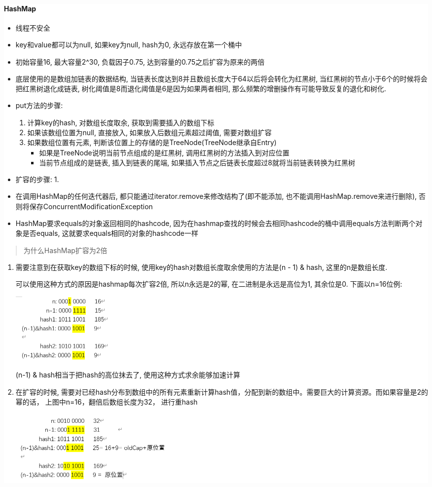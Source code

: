 



#### HashMap

- 线程不安全
- key和value都可以为null, 如果key为null, hash为0, 永远存放在第一个桶中
- 初始容量16, 最大容量2^30, 负载因子0.75, 达到容量的0.75之后扩容为原来的两倍
- 底层使用的是数组加链表的数据结构, 当链表长度达到8并且数组长度大于64以后将会转化为红黑树, 当红黑树的节点小于6个的时候将会把红黑树退化成链表, 树化阈值是8而退化阈值是6是因为如果两者相同, 那么频繁的增删操作有可能导致反复的退化和树化. 

- put方法的步骤: 
  1. 计算key的hash, 对数组长度取余, 获取到需要插入的数组下标
  2. 如果该数组位置为null, 直接放入, 如果放入后数组元素超过阈值, 需要对数组扩容
  3. 如果数组位置有元素, 判断该位置上的存储的是TreeNode(TreeNode继承自Entry)
     - 如果是TreeNode说明当前节点组成的是红黑树, 调用红黑树的方法插入到对应位置
     - 当前节点组成的是链表, 插入到链表的尾端, 如果插入节点之后链表长度超过8就将当前链表转换为红黑树
- 扩容的步骤:
  1. 
- 在调用HashMap的任何迭代器后, 都只能通过iterator.remove来修改结构了(即不能添加, 也不能调用HashMap.remove来进行删除), 否则将保存ConcurrentModificationException
- HashMap要求equals的对象返回相同的hashcode, 因为在hashmap查找的时候会去相同hashcode的桶中调用equals方法判断两个对象是否equals, 这就要求equals相同的对象的hashcode一样

>  为什么HashMap扩容为2倍

1. 需要注意到在获取key的数组下标的时候, 使用key的hash对数组长度取余使用的方法是(n - 1) & hash, 这里的n是数组长度. 

   可以使用这种方式的原因是hashmap每次扩容2倍, 所以n永远是2的幂, 在二进制是永远是高位为1, 其余位是0. 下面以n=16位例:

   <img src="img/面试题/image-20220909134831758.png" alt="image-20220909134831758" style="zoom:50%;" />

   (n-1) & hash相当于把hash的高位抹去了, 使用这种方式求余能够加速计算

2. 在扩容的时候, 需要对已经hash分布到数组中的所有元素重新计算hash值，分配到新的数组中。需要巨大的计算资源。而如果容量是2的幂的话， 上图中n=16，翻倍后数组长度为32， 进行重hash

   <img src="img/面试题/image-20220909135942439.png" alt="image-20220909135942439" style="zoom:50%;" />
